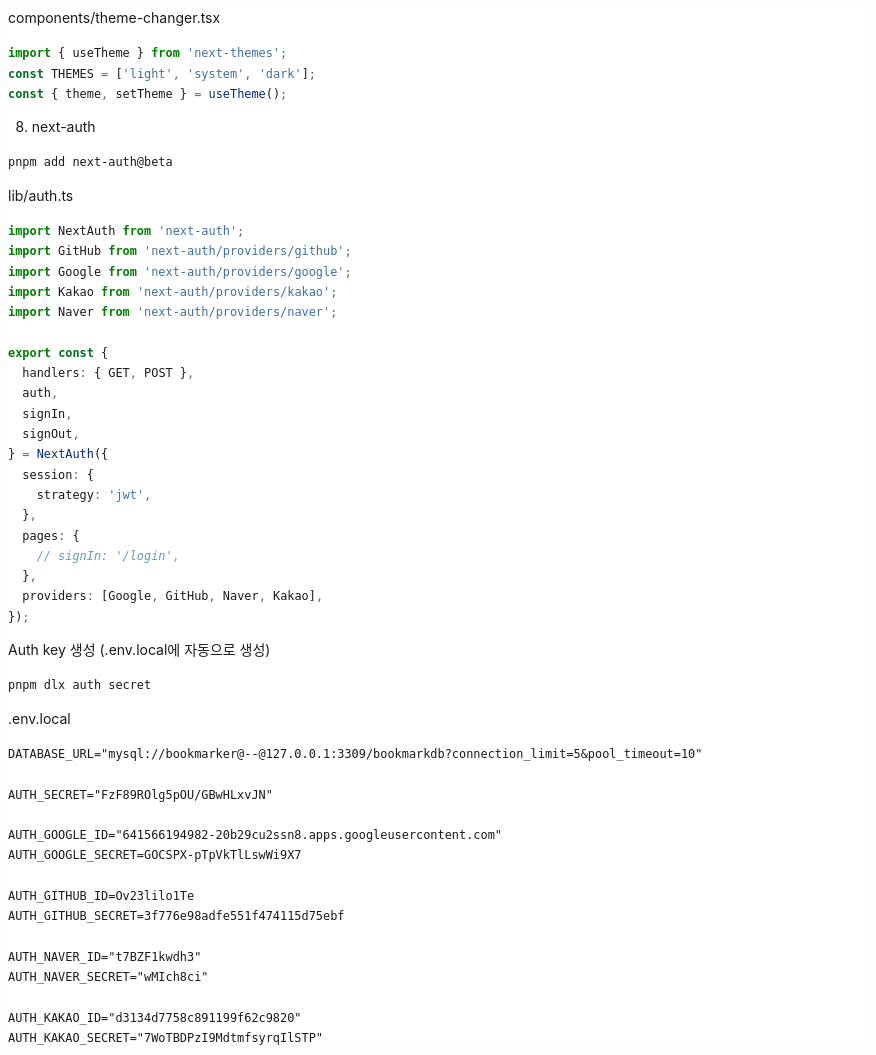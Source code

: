 components/theme-changer.tsx

```typescript
import { useTheme } from 'next-themes';
const THEMES = ['light', 'system', 'dark'];
const { theme, setTheme } = useTheme();
```

8. next-auth

```bash
pnpm add next-auth@beta
```

lib/auth.ts

```typescript
import NextAuth from 'next-auth';
import GitHub from 'next-auth/providers/github';
import Google from 'next-auth/providers/google';
import Kakao from 'next-auth/providers/kakao';
import Naver from 'next-auth/providers/naver';

export const {
  handlers: { GET, POST },
  auth,
  signIn,
  signOut,
} = NextAuth({
  session: {
    strategy: 'jwt',
  },
  pages: {
    // signIn: '/login',
  },
  providers: [Google, GitHub, Naver, Kakao],
});
```

Auth key 생성 (.env.local에 자동으로 생성)
```bash
pnpm dlx auth secret
```

.env.local
```
DATABASE_URL="mysql://bookmarker@--@127.0.0.1:3309/bookmarkdb?connection_limit=5&pool_timeout=10"

AUTH_SECRET="FzF89ROlg5pOU/GBwHLxvJN"

AUTH_GOOGLE_ID="641566194982-20b29cu2ssn8.apps.googleusercontent.com"
AUTH_GOOGLE_SECRET=GOCSPX-pTpVkTlLswWi9X7

AUTH_GITHUB_ID=Ov23lilo1Te
AUTH_GITHUB_SECRET=3f776e98adfe551f474115d75ebf

AUTH_NAVER_ID="t7BZF1kwdh3"
AUTH_NAVER_SECRET="wMIch8ci"

AUTH_KAKAO_ID="d3134d7758c891199f62c9820"
AUTH_KAKAO_SECRET="7WoTBDPzI9MdtmfsyrqIlSTP"
```

